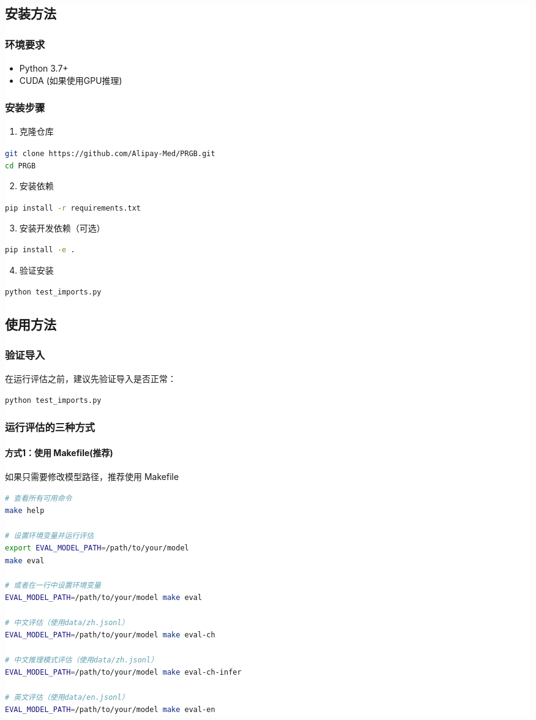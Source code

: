 ## 安装方法

### 环境要求

- Python 3.7+
- CUDA (如果使用GPU推理)

### 安装步骤

1. 克隆仓库

```bash
git clone https://github.com/Alipay-Med/PRGB.git
cd PRGB
```

2. 安装依赖

```bash
pip install -r requirements.txt
```

3. 安装开发依赖（可选）

```bash
pip install -e .
```

4. 验证安装

```bash
python test_imports.py
```

## 使用方法

### 验证导入

在运行评估之前，建议先验证导入是否正常：

```bash
python test_imports.py
```

### 运行评估的三种方式

#### 方式1：使用 Makefile(推荐)

如果只需要修改模型路径，推荐使用 Makefile

```bash
# 查看所有可用命令
make help

# 设置环境变量并运行评估
export EVAL_MODEL_PATH=/path/to/your/model
make eval

# 或者在一行中设置环境变量
EVAL_MODEL_PATH=/path/to/your/model make eval

# 中文评估（使用data/zh.jsonl）
EVAL_MODEL_PATH=/path/to/your/model make eval-ch

# 中文推理模式评估（使用data/zh.jsonl）
EVAL_MODEL_PATH=/path/to/your/model make eval-ch-infer

# 英文评估（使用data/en.jsonl）
EVAL_MODEL_PATH=/path/to/your/model make eval-en
```